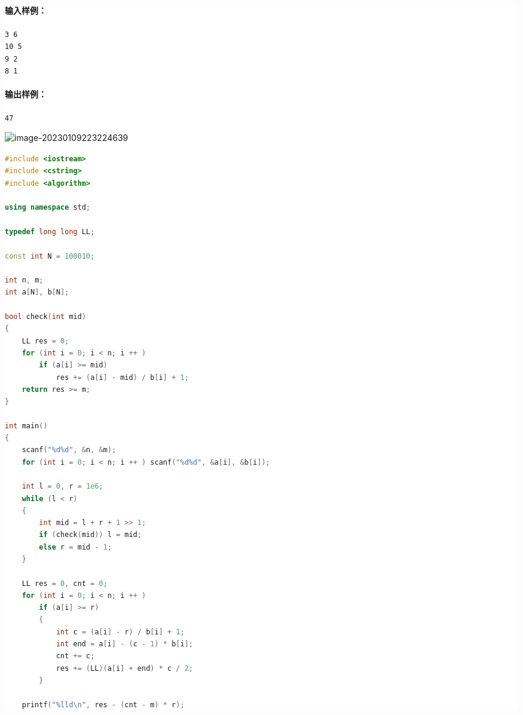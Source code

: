 #### 输入样例：

```
3 6
10 5
9 2
8 1
```

#### 输出样例：

```
47
```



![image-20230109223224639](%E5%BA%93/image-20230109223224639.png)

```c++
#include <iostream>
#include <cstring>
#include <algorithm>

using namespace std;

typedef long long LL;

const int N = 100010;

int n, m;
int a[N], b[N];

bool check(int mid)
{
    LL res = 0;
    for (int i = 0; i < n; i ++ )
        if (a[i] >= mid)
            res += (a[i] - mid) / b[i] + 1;
    return res >= m;
}

int main()
{
    scanf("%d%d", &n, &m);
    for (int i = 0; i < n; i ++ ) scanf("%d%d", &a[i], &b[i]);

    int l = 0, r = 1e6;
    while (l < r)
    {
        int mid = l + r + 1 >> 1;
        if (check(mid)) l = mid;
        else r = mid - 1;
    }

    LL res = 0, cnt = 0;
    for (int i = 0; i < n; i ++ )
        if (a[i] >= r)
        {
            int c = (a[i] - r) / b[i] + 1;
            int end = a[i] - (c - 1) * b[i];
            cnt += c;
            res += (LL)(a[i] + end) * c / 2;
        }

    printf("%lld\n", res - (cnt - m) * r);
```